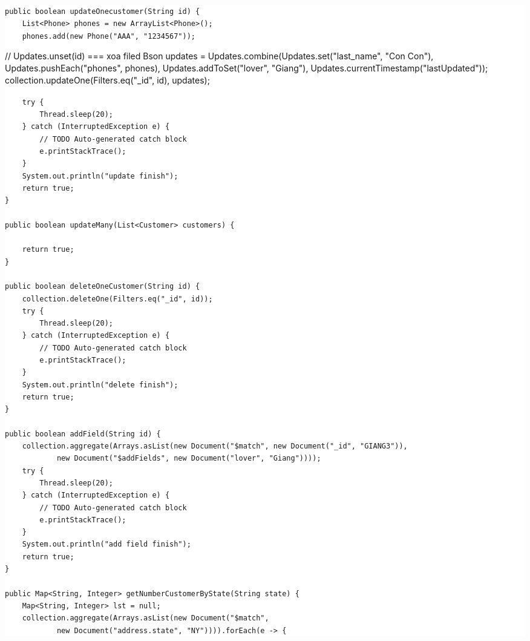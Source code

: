 	public boolean updateOnecustomer(String id) {
		List<Phone> phones = new ArrayList<Phone>();
		phones.add(new Phone("AAA", "1234567"));
//		 Updates.unset(id) ===  xoa filed
		Bson updates = Updates.combine(Updates.set("last_name", "Con Con"), Updates.pushEach("phones", phones),
				Updates.addToSet("lover", "Giang"), Updates.currentTimestamp("lastUpdated"));
		collection.updateOne(Filters.eq("_id", id), updates);

		try {
			Thread.sleep(20);
		} catch (InterruptedException e) {
			// TODO Auto-generated catch block
			e.printStackTrace();
		}
		System.out.println("update finish");
		return true;
	}

	public boolean updateMany(List<Customer> customers) {

		return true;
	}

	public boolean deleteOneCustomer(String id) {
		collection.deleteOne(Filters.eq("_id", id));
		try {
			Thread.sleep(20);
		} catch (InterruptedException e) {
			// TODO Auto-generated catch block
			e.printStackTrace();
		}
		System.out.println("delete finish");
		return true;
	}

	public boolean addField(String id) {
		collection.aggregate(Arrays.asList(new Document("$match", new Document("_id", "GIANG3")),
				new Document("$addFields", new Document("lover", "Giang"))));
		try {
			Thread.sleep(20);
		} catch (InterruptedException e) {
			// TODO Auto-generated catch block
			e.printStackTrace();
		}
		System.out.println("add field finish");
		return true;
	}

	public Map<String, Integer> getNumberCustomerByState(String state) {
		Map<String, Integer> lst = null;
		collection.aggregate(Arrays.asList(new Document("$match", 
			    new Document("address.state", "NY")))).forEach(e -> {
			    	